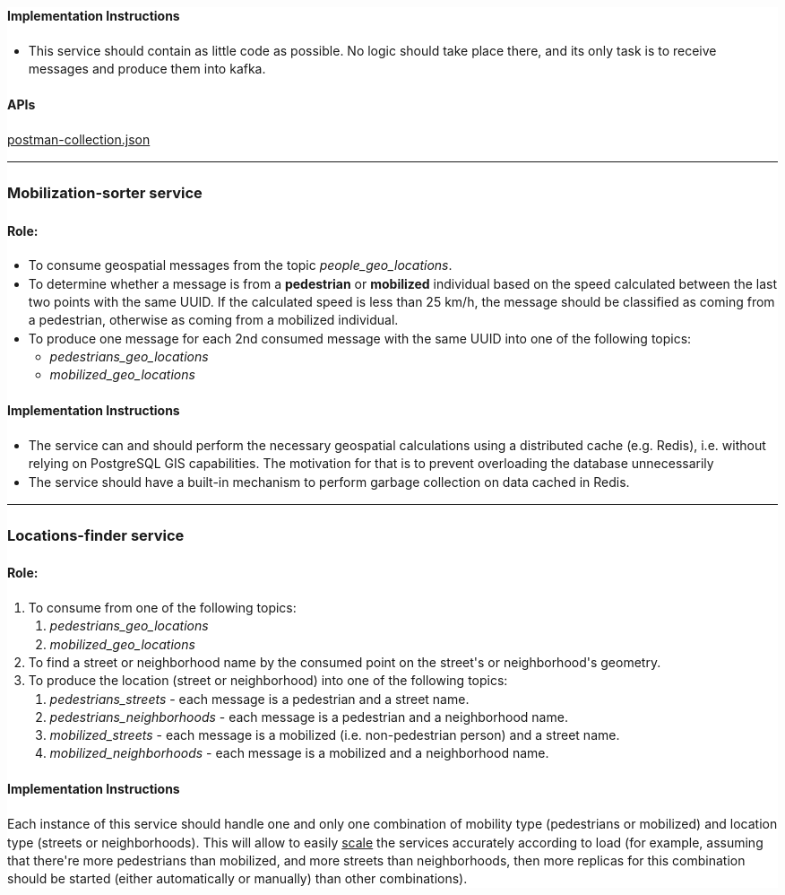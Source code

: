 #### Implementation Instructions
- This service should contain as little code as possible. No logic should take place there, and its only task is to receive messages and produce them into kafka.

#### APIs
[postman-collection.json](../mvp-level-implementation/services/receiver/postman-collection.json)

<hr>

### Mobilization-sorter service
#### Role:
- To consume geospatial messages from the topic *people_geo_locations*.
- To determine whether a message is from a **pedestrian** or **mobilized** individual based on the speed calculated between the last two points with the same UUID. If the calculated speed is less than 25 km/h, the message should be classified as coming from a pedestrian, otherwise as coming from a mobilized individual.
- To produce one message for each 2nd consumed message with the same UUID into one of the following topics:
  - *pedestrians_geo_locations*
  - *mobilized_geo_locations*

#### Implementation Instructions
- The service can and should perform the necessary geospatial calculations using a distributed cache (e.g. Redis), i.e. without relying on PostgreSQL GIS capabilities. The motivation for that is to prevent overloading the database unnecessarily
- The service should have a built-in mechanism to perform garbage collection on data cached in Redis.

<hr>

### Locations-finder service

#### Role:

1. To consume from one of the following topics:
    1. *pedestrians_geo_locations*
    2. *mobilized_geo_locations*
2. To find a street or neighborhood name by the consumed point on the street's or neighborhood's geometry.
3. To produce the location (street or neighborhood) into one of the following topics:
    1. *pedestrians_streets* - each message is a pedestrian and a street name.
    2. *pedestrians_neighborhoods* - each message is a pedestrian and a neighborhood name.
    3. *mobilized_streets* - each message is a mobilized (i.e. non-pedestrian person) and a street name.
    4. *mobilized_neighborhoods* - each message is a mobilized and a neighborhood name.

#### Implementation Instructions

Each instance of this service should handle one and only one combination of mobility type (pedestrians or mobilized) and location type (streets or neighborhoods). This will allow to easily [scale](#scaling) the services accurately according to load (for example, assuming that there're more pedestrians than mobilized, and more streets than neighborhoods, then more replicas for this combination should be started (either automatically or manually) than other combinations).
